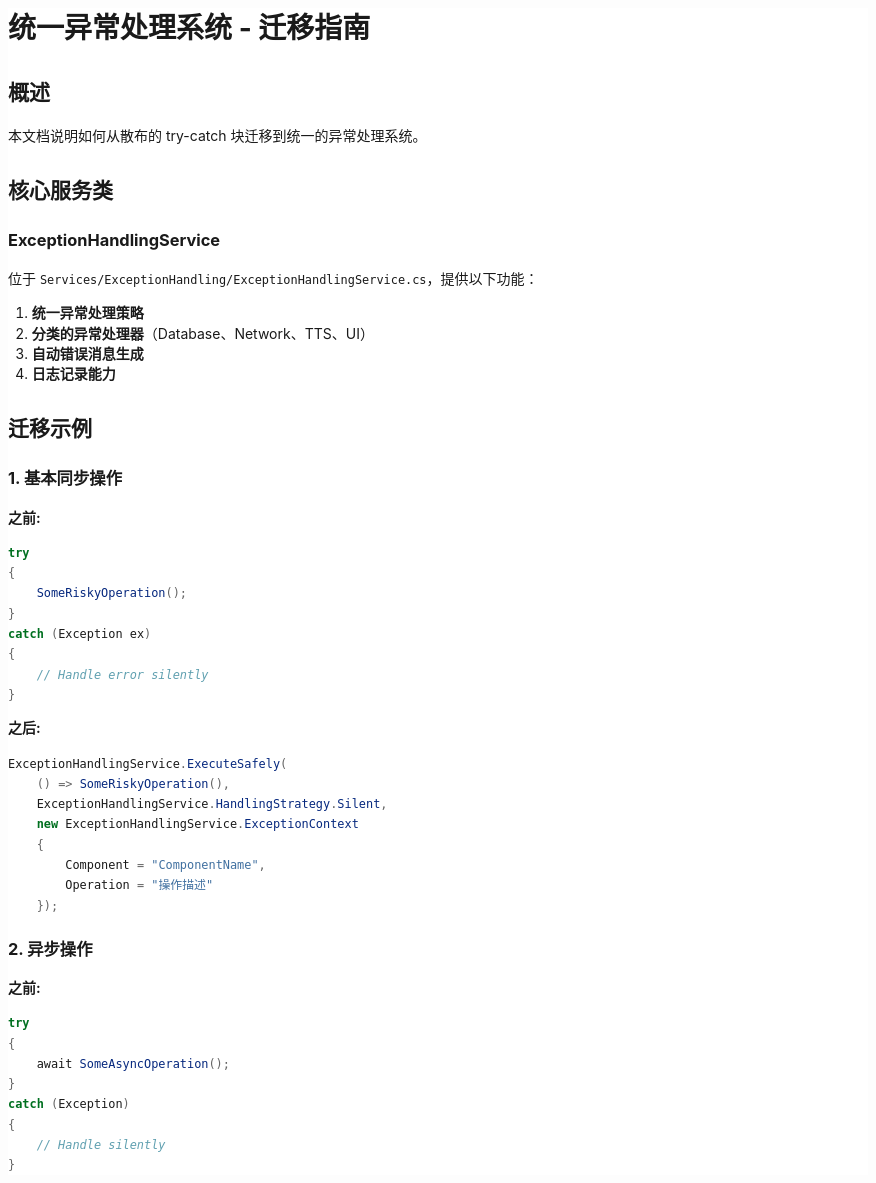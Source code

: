 # 统一异常处理系统 - 迁移指南

## 概述

本文档说明如何从散布的 try-catch 块迁移到统一的异常处理系统。

## 核心服务类

### ExceptionHandlingService

位于 `Services/ExceptionHandling/ExceptionHandlingService.cs`，提供以下功能：

1. **统一异常处理策略**
2. **分类的异常处理器**（Database、Network、TTS、UI）
3. **自动错误消息生成**
4. **日志记录能力**

## 迁移示例

### 1. 基本同步操作

**之前:**
```csharp
try
{
    SomeRiskyOperation();
}
catch (Exception ex)
{
    // Handle error silently
}
```

**之后:**
```csharp
ExceptionHandlingService.ExecuteSafely(
    () => SomeRiskyOperation(),
    ExceptionHandlingService.HandlingStrategy.Silent,
    new ExceptionHandlingService.ExceptionContext
    {
        Component = "ComponentName",
        Operation = "操作描述"
    });
```

### 2. 异步操作

**之前:**
```csharp
try
{
    await SomeAsyncOperation();
}
catch (Exception)
{
    // Handle silently
}
```
